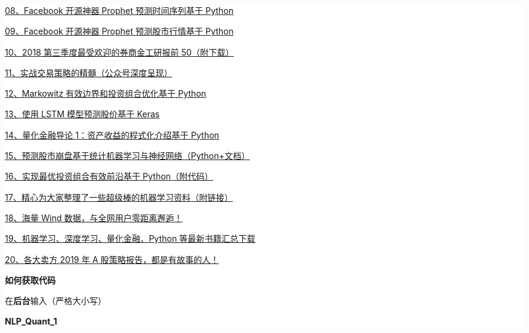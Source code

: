 [08、Facebook 开源神器 Prophet 预测时间序列基于 Python](https://mp.weixin.qq.com/s?__biz=MzAxNTc0Mjg0Mg==&mid=2653289394&idx=1&sn=24a836136d730aa268605628e683d629&chksm=802e39a7b759b0b1dcf7aaa560699130a907716b71fc9c45ff0e5d236c5ae8ef80ebdb09dbb6&token=290397496&lang=zh_CN&scene=21#wechat_redirect)

[09、Facebook 开源神器 Prophet 预测股市行情基于 Python](https://mp.weixin.qq.com/s?__biz=MzAxNTc0Mjg0Mg==&mid=2653289437&idx=1&sn=f0dca7da8e69e7ba736992cb3d034ce7&chksm=802e39c8b759b0de5bce401c580623d0729ecca69d13926479d36e19aff8c9c9e8a20265afff&token=290397496&lang=zh_CN&scene=21#wechat_redirect)

[10、2018 第三季度最受欢迎的券商金工研报前 50（附下载）](https://mp.weixin.qq.com/s?__biz=MzAxNTc0Mjg0Mg==&mid=2653289358&idx=1&sn=db6e8ab85b08f6e67790ec0e401e586e&chksm=802e399bb759b08d6eec855f9901ea856d0da68c7425cba62791b8948da6ad761a3d88543dad&token=290397496&lang=zh_CN&scene=21#wechat_redirect)

[11、实战交易策略的精髓（公众号深度呈现）](https://mp.weixin.qq.com/s?__biz=MzAxNTc0Mjg0Mg==&mid=2653289447&idx=1&sn=f2948715bf82569a6556d518e56c1f9e&chksm=802e39f2b759b0e4502d1aaac562b87789573b55c76b3c85897d8c9d88dbf9a0b7ee34d86a4e&token=290397496&lang=zh_CN&scene=21#wechat_redirect)

[12、Markowitz 有效边界和投资组合优化基于 Python](https://mp.weixin.qq.com/s?__biz=MzAxNTc0Mjg0Mg==&mid=2653289478&idx=1&sn=f8e01a641be021993d8ef2d84e94a299&chksm=802e3e13b759b7055cf27a280c672371008a5564c97c658eee89ce8481396a28d254836ff9af&token=290397496&lang=zh_CN&scene=21#wechat_redirect)

[13、使用 LSTM 模型预测股价基于 Keras](https://mp.weixin.qq.com/s?__biz=MzAxNTc0Mjg0Mg==&mid=2653289495&idx=1&sn=c4eeaa2e9f9c10995be9ea0c56d29ba7&chksm=802e3e02b759b7148227675c23c403fb9a543b733e3d27fa237b53840e030bf387a473d83e3c&token=1260956004&lang=zh_CN&scene=21#wechat_redirect)

[14、量化金融导论 1：资产收益的程式化介绍基于 Python](https://mp.weixin.qq.com/s?__biz=MzAxNTc0Mjg0Mg==&mid=2653289507&idx=1&sn=f0ca71aa07531bbbdbd33213f0bab89f&chksm=802e3e36b759b720138b3b17a4dd0e198e054b9de29a038fdd50805f824effa55831111ad026&token=1936245282&lang=zh_CN&scene=21#wechat_redirect)

[15、预测股市崩盘基于统计机器学习与神经网络（Python+文档）](https://mp.weixin.qq.com/s?__biz=MzAxNTc0Mjg0Mg==&mid=2653289533&idx=1&sn=4ef964834e84a9995111bb057b0fc5dd&chksm=802e3e28b759b73e0618eb1262c53aa0601fbf5805525a7c7ff40dc3db62c7704496611bdbf1&token=1950551577&lang=zh_CN&scene=21#wechat_redirect)

[16、实现最优投资组合有效前沿基于 Python（附代码）](https://mp.weixin.qq.com/s?__biz=MzAxNTc0Mjg0Mg==&mid=2653289609&idx=1&sn=c7f0b3e47025862d10bb53b6ab88bcda&chksm=802e3e9cb759b78abf6b8b049c59bf18ccfb2ead7580d1f557d36de2292f59dcbd94dcd41910&token=2085008037&lang=zh_CN&scene=21#wechat_redirect)

[17、精心为大家整理了一些超级棒的机器学习资料（附链接）](https://mp.weixin.qq.com/s?__biz=MzAxNTc0Mjg0Mg==&mid=2653289615&idx=1&sn=1cdc89afb997d0c580bf0cef296d946c&chksm=802e3e9ab759b78ce9f0cd152a680d4a413d6c8dcb02a7a296f4091993a7e4137e7520394575&token=2085008037&lang=zh_CN&scene=21#wechat_redirect)

[18、海量 Wind 数据，与全网用户零距离邂逅！](https://mp.weixin.qq.com/s?__biz=MzAxNTc0Mjg0Mg==&mid=2653289623&idx=1&sn=28a3600fd7a72d7be00b066ca0f98244&chksm=802e3e82b759b7943f43a4f6ef4a91e4153fa6b8210de9590235fa8ee66eb9811ce177054dbc&token=1389401983&lang=zh_CN&scene=21#wechat_redirect)

[19、机器学习、深度学习、量化金融、Python 等最新书籍汇总下载](https://mp.weixin.qq.com/s?__biz=MzAxNTc0Mjg0Mg==&mid=2653289640&idx=1&sn=34e94fcbe99052b8e7381ecc48a36dc0&chksm=802e3ebdb759b7ab897cd329a680715b6f8294e63550ddf0c57b9e1320b2b7d1408c6fdca0c7&token=1389401983&lang=zh_CN&scene=21#wechat_redirect)

[20、各大卖方 2019 年 A 股策略报告，都是有故事的人！](https://mp.weixin.qq.com/s?__biz=MzAxNTc0Mjg0Mg==&mid=2653289725&idx=1&sn=4b65cd1fb8331438e4c0b3d0eae6b51f&chksm=802e3ee8b759b7fe1b94e84d54cc23b0ab05853d5cd227812574b350e9fc2cce9e5f1bc6cb7a&token=1389401983&lang=zh_CN&scene=21#wechat_redirect)

**如何获取代码**

在**后台**输入（严格大小写）

**NLP_Quant_1**

